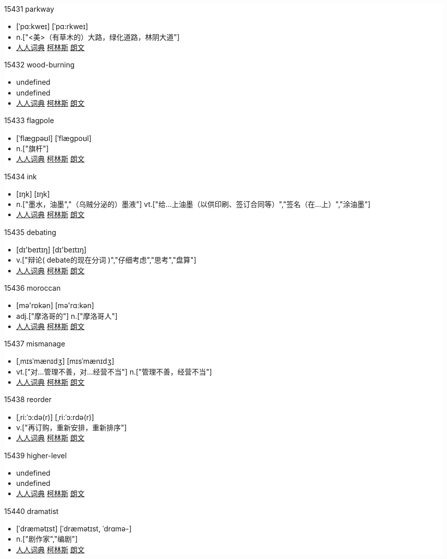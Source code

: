 15431 parkway 
- [ˈpɑ:kweɪ]  [ˈpɑ:rkweɪ] 
- n.["<美>（有草木的）大路，绿化道路，林阴大道"]   
- [人人词典](https://www.91dict.com/words?w=parkway) [柯林斯](https://www.collinsdictionary.com/zh/dictionary/english/parkway) [朗文](https://www.ldoceonline.com/dictionary/parkway) 

15432 wood-burning 
- undefined 
- undefined 
- [人人词典](https://www.91dict.com/words?w=wood-burning) [柯林斯](https://www.collinsdictionary.com/zh/dictionary/english/wood-burning) [朗文](https://www.ldoceonline.com/dictionary/wood-burning) 

15433 flagpole 
- [ˈflægpəʊl]  [ˈflægpoʊl] 
- n.["旗杆"]   
- [人人词典](https://www.91dict.com/words?w=flagpole) [柯林斯](https://www.collinsdictionary.com/zh/dictionary/english/flagpole) [朗文](https://www.ldoceonline.com/dictionary/flagpole) 

15434 ink 
- [ɪŋk]  [ɪŋk] 
- n.["墨水，油墨","（乌贼分泌的）墨液"]  vt.["给…上油墨（以供印刷、签订合同等）","签名（在…上）","涂油墨"]   
- [人人词典](https://www.91dict.com/words?w=ink) [柯林斯](https://www.collinsdictionary.com/zh/dictionary/english/ink) [朗文](https://www.ldoceonline.com/dictionary/ink) 

15435 debating 
- [dɪ'beɪtɪŋ]  [dɪ'beɪtɪŋ] 
- v.["辩论( debate的现在分词 )","仔细考虑","思考","盘算"]   
- [人人词典](https://www.91dict.com/words?w=debating) [柯林斯](https://www.collinsdictionary.com/zh/dictionary/english/debating) [朗文](https://www.ldoceonline.com/dictionary/debating) 

15436 moroccan 
- [mə'rɒkən]  [mə'rɑ:kən] 
- adj.["摩洛哥的"]  n.["摩洛哥人"]   
- [人人词典](https://www.91dict.com/words?w=moroccan) [柯林斯](https://www.collinsdictionary.com/zh/dictionary/english/moroccan) [朗文](https://www.ldoceonline.com/dictionary/moroccan) 

15437 mismanage 
- [ˌmɪsˈmænɪdʒ]  [mɪsˈmænɪdʒ] 
- vt.["对…管理不善，对…经营不当"]  n.["管理不善，经营不当"]   
- [人人词典](https://www.91dict.com/words?w=mismanage) [柯林斯](https://www.collinsdictionary.com/zh/dictionary/english/mismanage) [朗文](https://www.ldoceonline.com/dictionary/mismanage) 

15438 reorder 
- [ˌri:ˈɔ:də(r)]  [ˌri:ˈɔ:rdə(r)] 
- v.["再订购，重新安排，重新排序"]   
- [人人词典](https://www.91dict.com/words?w=reorder) [柯林斯](https://www.collinsdictionary.com/zh/dictionary/english/reorder) [朗文](https://www.ldoceonline.com/dictionary/reorder) 

15439 higher-level 
- undefined 
- undefined 
- [人人词典](https://www.91dict.com/words?w=higher-level) [柯林斯](https://www.collinsdictionary.com/zh/dictionary/english/higher-level) [朗文](https://www.ldoceonline.com/dictionary/higher-level) 

15440 dramatist 
- [ˈdræmətɪst]  [ˈdræmətɪst, ˈdrɑmə-] 
- n.["剧作家","编剧"]   
- [人人词典](https://www.91dict.com/words?w=dramatist) [柯林斯](https://www.collinsdictionary.com/zh/dictionary/english/dramatist) [朗文](https://www.ldoceonline.com/dictionary/dramatist) 
